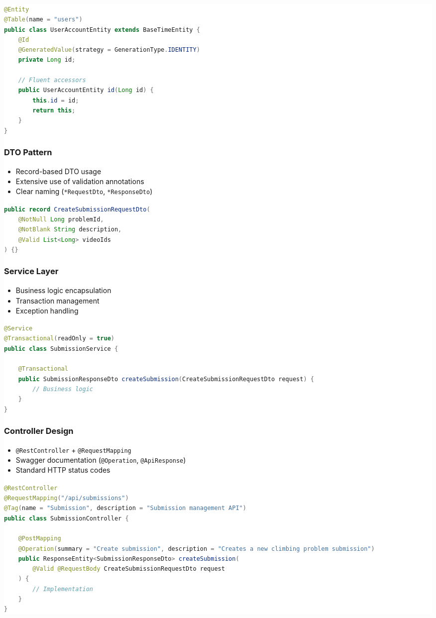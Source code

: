 ```java
@Entity
@Table(name = "users")
public class UserAccountEntity extends BaseTimeEntity {
    @Id
    @GeneratedValue(strategy = GenerationType.IDENTITY)
    private Long id;
    
    // Fluent accessors
    public UserAccountEntity id(Long id) {
        this.id = id;
        return this;
    }
}
```

### DTO Pattern
- Record-based DTO usage
- Extensive use of validation annotations
- Clear naming (`*RequestDto`, `*ResponseDto`)

```java
public record CreateSubmissionRequestDto(
    @NotNull Long problemId,
    @NotBlank String description,
    @Valid List<Long> videoIds
) {}
```

### Service Layer
- Business logic encapsulation
- Transaction management
- Exception handling

```java
@Service
@Transactional(readOnly = true)
public class SubmissionService {
    
    @Transactional
    public SubmissionResponseDto createSubmission(CreateSubmissionRequestDto request) {
        // Business logic
    }
}
```

### Controller Design
- `@RestController` + `@RequestMapping`
- Swagger documentation (`@Operation`, `@ApiResponse`)
- Standard HTTP status codes

```java
@RestController
@RequestMapping("/api/submissions")
@Tag(name = "Submission", description = "Submission management API")
public class SubmissionController {
    
    @PostMapping
    @Operation(summary = "Create submission", description = "Creates a new climbing problem submission")
    public ResponseEntity<SubmissionResponseDto> createSubmission(
        @Valid @RequestBody CreateSubmissionRequestDto request
    ) {
        // Implementation
    }
}
```